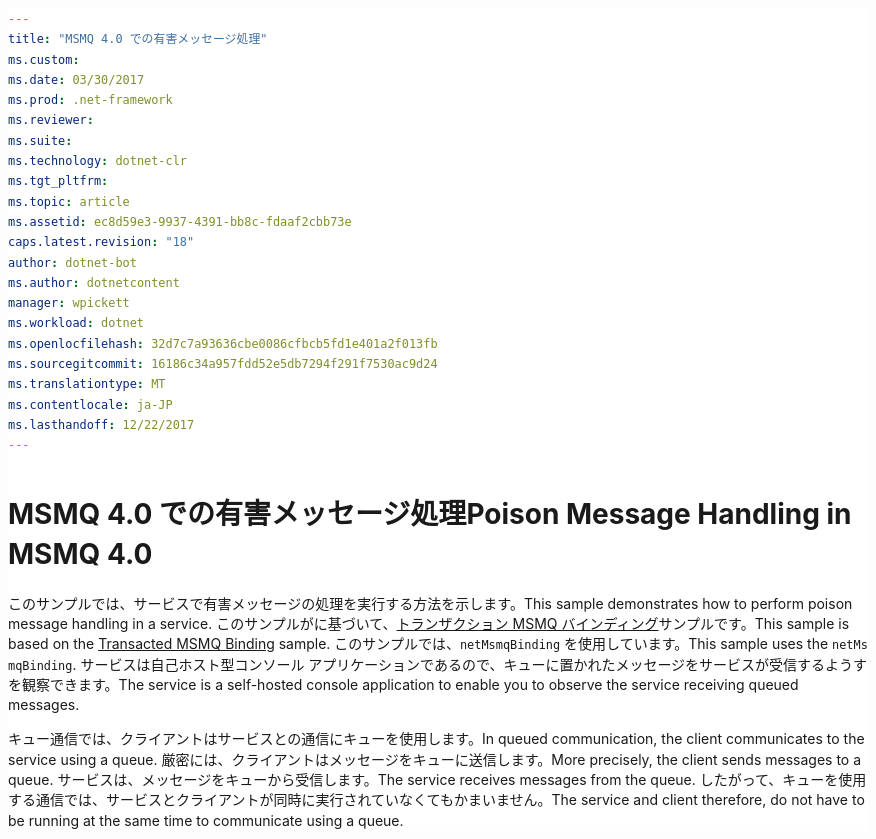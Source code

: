 ```yaml
---
title: "MSMQ 4.0 での有害メッセージ処理"
ms.custom: 
ms.date: 03/30/2017
ms.prod: .net-framework
ms.reviewer: 
ms.suite: 
ms.technology: dotnet-clr
ms.tgt_pltfrm: 
ms.topic: article
ms.assetid: ec8d59e3-9937-4391-bb8c-fdaaf2cbb73e
caps.latest.revision: "18"
author: dotnet-bot
ms.author: dotnetcontent
manager: wpickett
ms.workload: dotnet
ms.openlocfilehash: 32d7c7a93636cbe0086cfbcb5fd1e401a2f013fb
ms.sourcegitcommit: 16186c34a957fdd52e5db7294f291f7530ac9d24
ms.translationtype: MT
ms.contentlocale: ja-JP
ms.lasthandoff: 12/22/2017
---
```

# <a name="poison-message-handling-in-msmq-40"></a><span data-ttu-id="f9d67-102">MSMQ 4.0 での有害メッセージ処理</span><span class="sxs-lookup"><span data-stu-id="f9d67-102">Poison Message Handling in MSMQ 4.0</span></span>
<span data-ttu-id="f9d67-103">このサンプルでは、サービスで有害メッセージの処理を実行する方法を示します。</span><span class="sxs-lookup"><span data-stu-id="f9d67-103">This sample demonstrates how to perform poison message handling in a service.</span></span> <span data-ttu-id="f9d67-104">このサンプルがに基づいて、[トランザクション MSMQ バインディング](../../../../docs/framework/wcf/samples/transacted-msmq-binding.md)サンプルです。</span><span class="sxs-lookup"><span data-stu-id="f9d67-104">This sample is based on the [Transacted MSMQ Binding](../../../../docs/framework/wcf/samples/transacted-msmq-binding.md) sample.</span></span> <span data-ttu-id="f9d67-105">このサンプルでは、`netMsmqBinding` を使用しています。</span><span class="sxs-lookup"><span data-stu-id="f9d67-105">This sample uses the `netMsmqBinding`.</span></span> <span data-ttu-id="f9d67-106">サービスは自己ホスト型コンソール アプリケーションであるので、キューに置かれたメッセージをサービスが受信するようすを観察できます。</span><span class="sxs-lookup"><span data-stu-id="f9d67-106">The service is a self-hosted console application to enable you to observe the service receiving queued messages.</span></span>  
  
 <span data-ttu-id="f9d67-107">キュー通信では、クライアントはサービスとの通信にキューを使用します。</span><span class="sxs-lookup"><span data-stu-id="f9d67-107">In queued communication, the client communicates to the service using a queue.</span></span> <span data-ttu-id="f9d67-108">厳密には、クライアントはメッセージをキューに送信します。</span><span class="sxs-lookup"><span data-stu-id="f9d67-108">More precisely, the client sends messages to a queue.</span></span> <span data-ttu-id="f9d67-109">サービスは、メッセージをキューから受信します。</span><span class="sxs-lookup"><span data-stu-id="f9d67-109">The service receives messages from the queue.</span></span> <span data-ttu-id="f9d67-110">したがって、キューを使用する通信では、サービスとクライアントが同時に実行されていなくてもかまいません。</span><span class="sxs-lookup"><span data-stu-id="f9d67-110">The service and client therefore, do not have to be running at the same time to communicate using a queue.</span></span>  
  